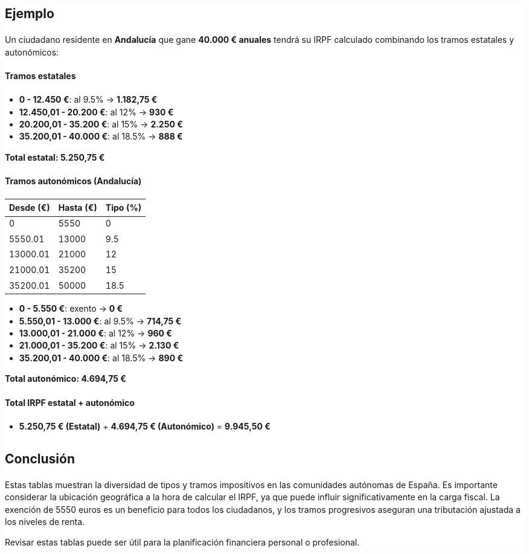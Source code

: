 ## Ejemplo

Un ciudadano residente en **Andalucía** que gane **40.000 € anuales** tendrá su IRPF calculado combinando los tramos estatales y autonómicos:

#### Tramos estatales

- **0 - 12.450 €**: al 9.5% → **1.182,75 €**
- **12.450,01 - 20.200 €**: al 12% → **930 €**
- **20.200,01 - 35.200 €**: al 15% → **2.250 €**
- **35.200,01 - 40.000 €**: al 18.5% → **888 €**

**Total estatal: 5.250,75 €**

#### Tramos autonómicos (Andalucía)

| **Desde (€)** | **Hasta (€)** | **Tipo (%)** |
| ------------- | ------------- | ------------ |
| 0             | 5550          | 0            |
| 5550.01       | 13000         | 9.5          |
| 13000.01      | 21000         | 12           |
| 21000.01      | 35200         | 15           |
| 35200.01      | 50000         | 18.5         |

- **0 - 5.550 €**: exento → **0 €**
- **5.550,01 - 13.000 €**: al 9.5% → **714,75 €**
- **13.000,01 - 21.000 €**: al 12% → **960 €**
- **21.000,01 - 35.200 €**: al 15% → **2.130 €**
- **35.200,01 - 40.000 €**: al 18.5% → **890 €**

**Total autonómico: 4.694,75 €**

#### Total IRPF estatal + autonómico

- **5.250,75 € (Estatal)** + **4.694,75 € (Autonómico)** = **9.945,50 €**

## Conclusión

Estas tablas muestran la diversidad de tipos y tramos impositivos en las comunidades autónomas de España. Es importante considerar la ubicación geográfica a la hora de calcular el IRPF, ya que puede influir significativamente en la carga fiscal. La exención de 5550 euros es un beneficio para todos los ciudadanos, y los tramos progresivos aseguran una tributación ajustada a los niveles de renta.

Revisar estas tablas puede ser útil para la planificación financiera personal o profesional.
